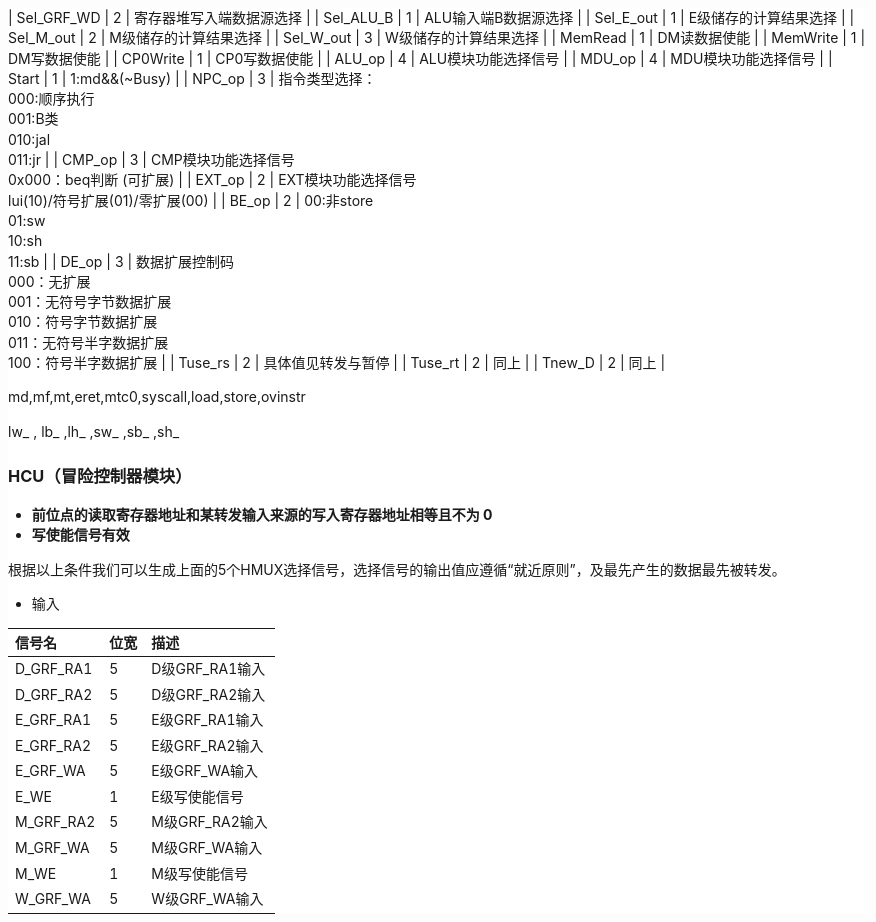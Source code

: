 | Sel_GRF_WD  | 2    | 寄存器堆写入端数据源选择                                     |
| Sel_ALU_B   | 1    | ALU输入端B数据源选择                                         |
| Sel_E_out   | 1    | E级储存的计算结果选择                                        |
| Sel_M_out   | 2    | M级储存的计算结果选择                                        |
| Sel_W_out   | 3    | W级储存的计算结果选择                                        |
| MemRead     | 1    | DM读数据使能                                                 |
| MemWrite    | 1    | DM写数据使能                                                 |
| CP0Write    | 1    | CP0写数据使能                                                |
| ALU_op      | 4    | ALU模块功能选择信号                                          |
| MDU_op      | 4    | MDU模块功能选择信号                                          |
| Start       | 1    | 1:md&&(~Busy)                                                |
| NPC_op      | 3    | 指令类型选择： <br />000:顺序执行<br />001:B类<br />010:jal<br />011:jr |
| CMP_op      | 3    | CMP模块功能选择信号<br />0x000：beq判断 (可扩展)             |
| EXT_op      | 2    | EXT模块功能选择信号<br />lui(10)/符号扩展(01)/零扩展(00)     |
| BE_op       | 2    | 00:非store<br />01:sw <br />10:sh<br />11:sb                 |
| DE_op       | 3    | 数据扩展控制码<br/>000：无扩展<br/>001：无符号字节数据扩展<br/>010：符号字节数据扩展<br/>011：无符号半字数据扩展<br/>100：符号半字数据扩展 |
| Tuse_rs     | 2    | 具体值见转发与暂停                                           |
| Tuse_rt     | 2    | 同上                                                         |
| Tnew_D      | 2    | 同上                                                         |

md,mf,mt,eret,mtc0,syscall,load,store,ovinstr

lw_ , lb_ ,lh_ ,sw_ ,sb_ ,sh_ 

### HCU（冒险控制器模块）

- **前位点的读取寄存器地址和某转发输入来源的写入寄存器地址相等且不为 0**
- **写使能信号有效**

根据以上条件我们可以生成上面的5个HMUX选择信号，选择信号的输出值应遵循“就近原则”，及最先产生的数据最先被转发。

- 输入

| 信号名      | 位宽 | 描述                      |
| :---------- | :--- | :------------------------ |
| D_GRF_RA1   | 5    | D级GRF_RA1输入            |
| D_GRF_RA2   | 5    | D级GRF_RA2输入            |
| E_GRF_RA1   | 5    | E级GRF_RA1输入            |
| E_GRF_RA2   | 5    | E级GRF_RA2输入            |
| E_GRF_WA    | 5    | E级GRF_WA输入             |
| E_WE        | 1    | E级写使能信号             |
| M_GRF_RA2   | 5    | M级GRF_RA2输入            |
| M_GRF_WA    | 5    | M级GRF_WA输入             |
| M_WE        | 1    | M级写使能信号             |
| W_GRF_WA    | 5    | W级GRF_WA输入             |